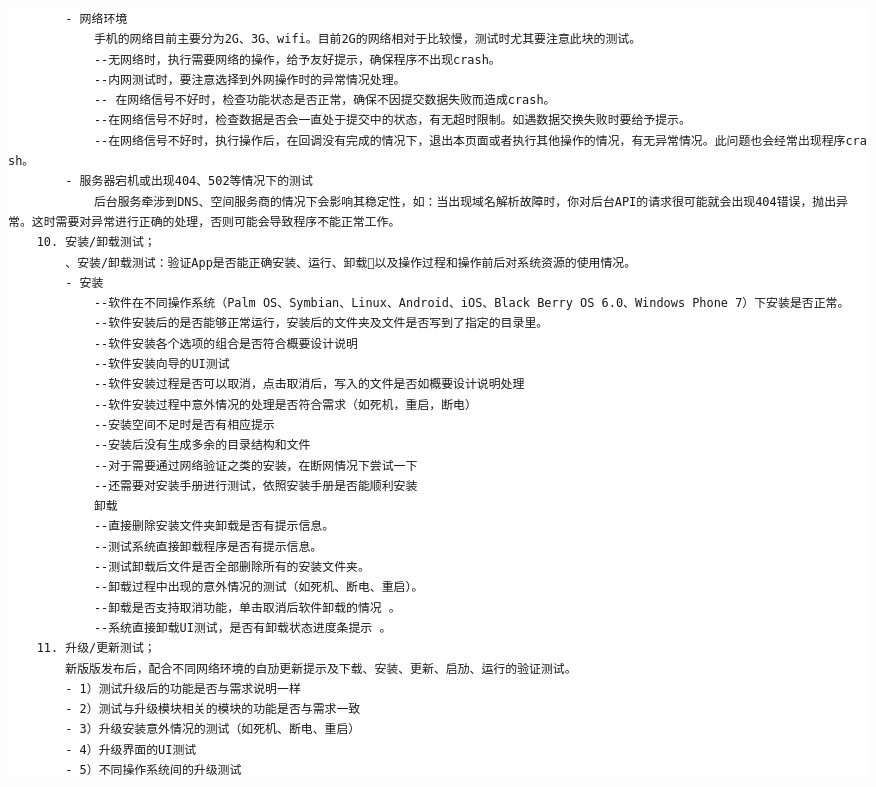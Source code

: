 			- 网络环境
				手机的网络目前主要分为2G、3G、wifi。目前2G的网络相对于比较慢，测试时尤其要注意此块的测试。
				--无网络时，执行需要网络的操作，给予友好提示，确保程序不出现crash。
				--内网测试时，要注意选择到外网操作时的异常情况处理。
				-- 在网络信号不好时，检查功能状态是否正常，确保不因提交数据失败而造成crash。
				--在网络信号不好时，检查数据是否会一直处于提交中的状态，有无超时限制。如遇数据交换失败时要给予提示。
				--在网络信号不好时，执行操作后，在回调没有完成的情况下，退出本页面或者执行其他操作的情况，有无异常情况。此问题也会经常出现程序crash。
			- 服务器宕机或出现404、502等情况下的测试
				后台服务牵涉到DNS、空间服务商的情况下会影响其稳定性，如：当出现域名解析故障时，你对后台API的请求很可能就会出现404错误，抛出异常。这时需要对异常进行正确的处理，否则可能会导致程序不能正常工作。
		10. 安装/卸载测试；
			、安装/卸载测试：验证App是否能正确安装、运行、卸载以及操作过程和操作前后对系统资源的使用情况。
			- 安装
				--软件在不同操作系统（Palm OS、Symbian、Linux、Android、iOS、Black Berry OS 6.0、Windows Phone 7）下安装是否正常。
				--软件安装后的是否能够正常运行，安装后的文件夹及文件是否写到了指定的目录里。
				--软件安装各个选项的组合是否符合概要设计说明
				--软件安装向导的UI测试
				--软件安装过程是否可以取消，点击取消后，写入的文件是否如概要设计说明处理
				--软件安装过程中意外情况的处理是否符合需求（如死机，重启，断电）
				--安装空间不足时是否有相应提示
				--安装后没有生成多余的目录结构和文件
				--对于需要通过网络验证之类的安装，在断网情况下尝试一下
				--还需要对安装手册进行测试，依照安装手册是否能顺利安装
				卸载
				--直接删除安装文件夹卸载是否有提示信息。
				--测试系统直接卸载程序是否有提示信息。
				--测试卸载后文件是否全部删除所有的安装文件夹。
				--卸载过程中出现的意外情况的测试（如死机、断电、重启）。
				--卸载是否支持取消功能，单击取消后软件卸载的情况 。
				--系统直接卸载UI测试，是否有卸载状态进度条提示 。
		11. 升级/更新测试；
			新版版发布后，配合不同网络环境的自劢更新提示及下载、安装、更新、启劢、运行的验证测试。 
			- 1）测试升级后的功能是否与需求说明一样
			- 2）测试与升级模块相关的模块的功能是否与需求一致
			- 3）升级安装意外情况的测试（如死机、断电、重启）
			- 4）升级界面的UI测试
			- 5）不同操作系统间的升级测试